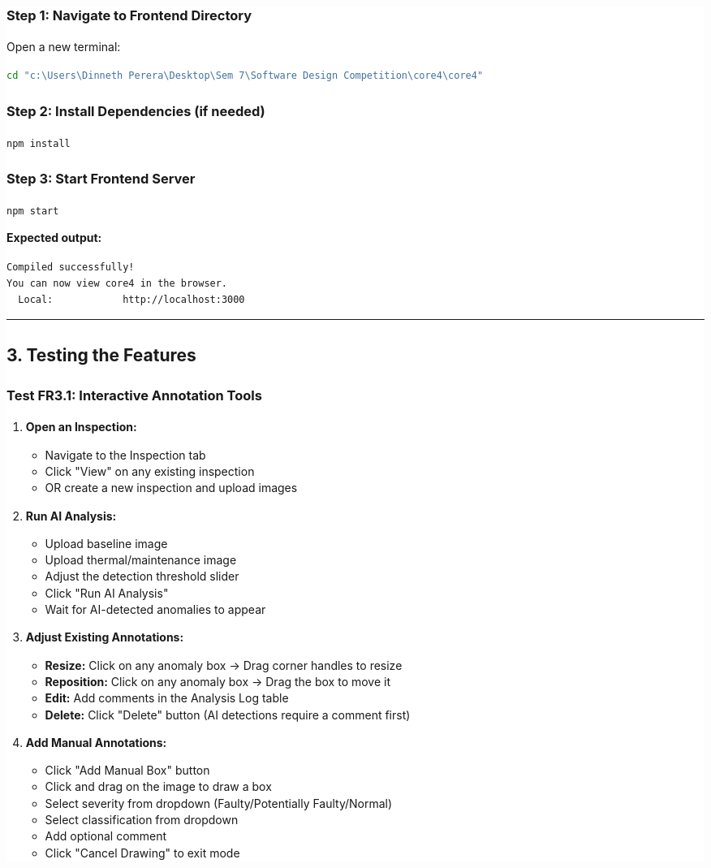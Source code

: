 ### Step 1: Navigate to Frontend Directory
Open a new terminal:
```cmd
cd "c:\Users\Dinneth Perera\Desktop\Sem 7\Software Design Competition\core4\core4"
```

### Step 2: Install Dependencies (if needed)
```cmd
npm install
```

### Step 3: Start Frontend Server
```cmd
npm start
```

**Expected output:**
```
Compiled successfully!
You can now view core4 in the browser.
  Local:            http://localhost:3000
```

---

## 3. Testing the Features

### Test FR3.1: Interactive Annotation Tools

1. **Open an Inspection:**
   - Navigate to the Inspection tab
   - Click "View" on any existing inspection
   - OR create a new inspection and upload images

2. **Run AI Analysis:**
   - Upload baseline image
   - Upload thermal/maintenance image
   - Adjust the detection threshold slider
   - Click "Run AI Analysis"
   - Wait for AI-detected anomalies to appear

3. **Adjust Existing Annotations:**
   - **Resize:** Click on any anomaly box → Drag corner handles to resize
   - **Reposition:** Click on any anomaly box → Drag the box to move it
   - **Edit:** Add comments in the Analysis Log table
   - **Delete:** Click "Delete" button (AI detections require a comment first)

4. **Add Manual Annotations:**
   - Click "Add Manual Box" button
   - Click and drag on the image to draw a box
   - Select severity from dropdown (Faulty/Potentially Faulty/Normal)
   - Select classification from dropdown
   - Add optional comment
   - Click "Cancel Drawing" to exit mode
